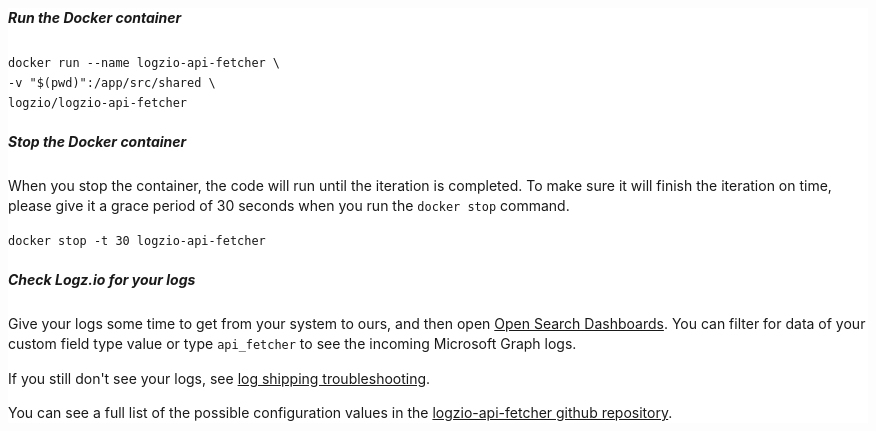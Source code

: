 ##### Run the Docker container

```shell
docker run --name logzio-api-fetcher \
-v "$(pwd)":/app/src/shared \
logzio/logzio-api-fetcher
```

##### Stop the Docker container

When you stop the container, the code will run until the iteration is completed. To make sure it will finish the iteration on time, please give it a grace period of 30 seconds when you run the `docker stop` command.

```shell
docker stop -t 30 logzio-api-fetcher
```

##### Check Logz.io for your logs

Give your logs some time to get from your system to ours,
and then open [Open Search Dashboards](https://app.logz.io/#/dashboard/osd). You can filter for data of your custom field type value or type `api_fetcher` to see the incoming Microsoft Graph logs.

If you still don't see your logs,
see [log shipping troubleshooting]({{site.baseurl}}/user-guide/log-shipping/log-shipping-troubleshooting.html).
 
You can see a full list of the possible configuration values in the [logzio-api-fetcher github repository](https://github.com/logzio/logzio-api-fetcher).
